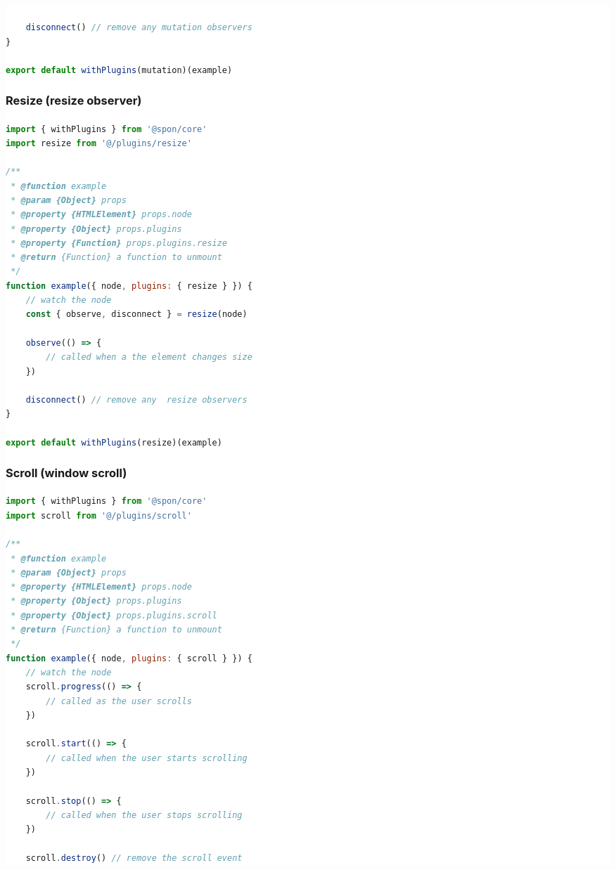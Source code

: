 ```javascript

	disconnect() // remove any mutation observers
}

export default withPlugins(mutation)(example)
```

### Resize (resize observer)

```javascript
import { withPlugins } from '@spon/core'
import resize from '@/plugins/resize'

/**
 * @function example
 * @param {Object} props
 * @property {HTMLElement} props.node
 * @property {Object} props.plugins
 * @property {Function} props.plugins.resize
 * @return {Function} a function to unmount
 */
function example({ node, plugins: { resize } }) {
	// watch the node
	const { observe, disconnect } = resize(node)

	observe(() => {
		// called when a the element changes size
	})

	disconnect() // remove any  resize observers
}

export default withPlugins(resize)(example)
```

### Scroll (window scroll)

```javascript
import { withPlugins } from '@spon/core'
import scroll from '@/plugins/scroll'

/**
 * @function example
 * @param {Object} props
 * @property {HTMLElement} props.node
 * @property {Object} props.plugins
 * @property {Object} props.plugins.scroll
 * @return {Function} a function to unmount
 */
function example({ node, plugins: { scroll } }) {
	// watch the node
	scroll.progress(() => {
		// called as the user scrolls
	})

	scroll.start(() => {
		// called when the user starts scrolling
	})

	scroll.stop(() => {
		// called when the user stops scrolling
	})

	scroll.destroy() // remove the scroll event
```